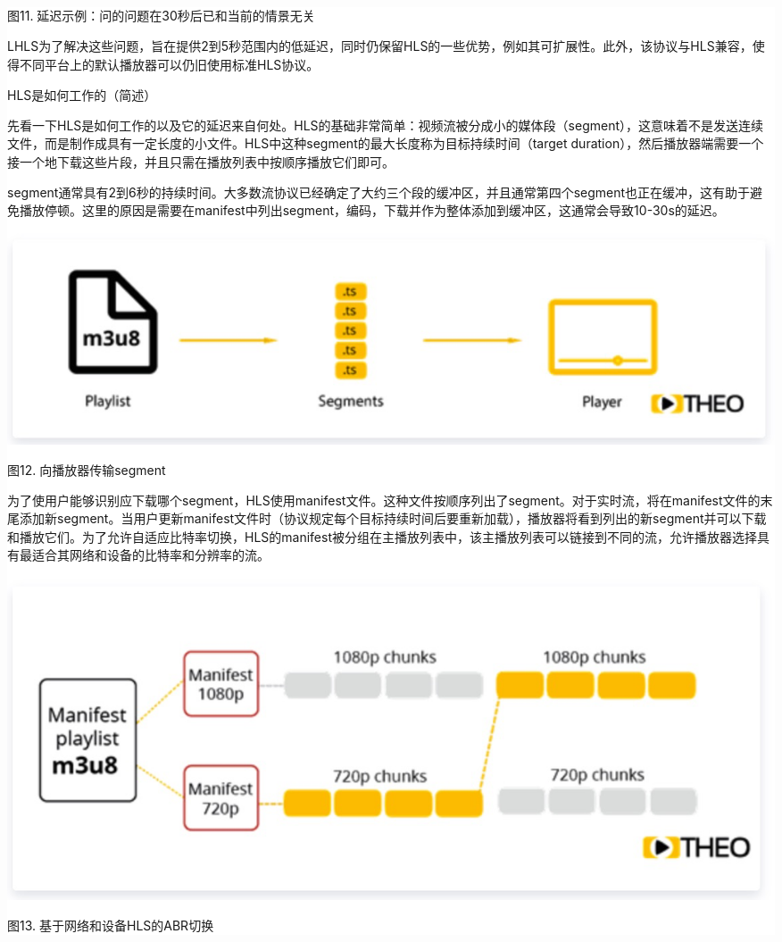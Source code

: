 图11. 延迟示例：问的问题在30秒后已和当前的情景无关

LHLS为了解决这些问题，旨在提供2到5秒范围内的低延迟，同时仍保留HLS的一些优势，例如其可扩展性。此外，该协议与HLS兼容，使得不同平台上的默认播放器可以仍旧使用标准HLS协议。

HLS是如何工作的（简述）

先看一下HLS是如何工作的以及它的延迟来自何处。HLS的基础非常简单：视频流被分成小的媒体段（segment），这意味着不是发送连续文件，而是制作成具有一定长度的小文件。HLS中这种segment的最大长度称为目标持续时间（target duration），然后播放器端需要一个接一个地下载这些片段，并且只需在播放列表中按顺序播放它们即可。

segment通常具有2到6秒的持续时间。大多数流协议已经确定了大约三个段的缓冲区，并且通常第四个segment也正在缓冲，这有助于避免播放停顿。这里的原因是需要在manifest中列出segment，编码，下载并作为整体添加到缓冲区，这通常会导致10-30s的延迟。

![image-20201214104929841](imgs/image-20201214104929841.png)

图12. 向播放器传输segment

为了使用户能够识别应下载哪个segment，HLS使用manifest文件。这种文件按顺序列出了segment。对于实时流，将在manifest文件的末尾添加新segment。当用户更新manifest文件时（协议规定每个目标持续时间后要重新加载），播放器将看到列出的新segment并可以下载和播放它们。为了允许自适应比特率切换，HLS的manifest被分组在主播放列表中，该主播放列表可以链接到不同的流，允许播放器选择具有最适合其网络和设备的比特率和分辨率的流。

![image-20201214104913129](imgs/image-20201214104913129.png)

图13. 基于网络和设备HLS的ABR切换
